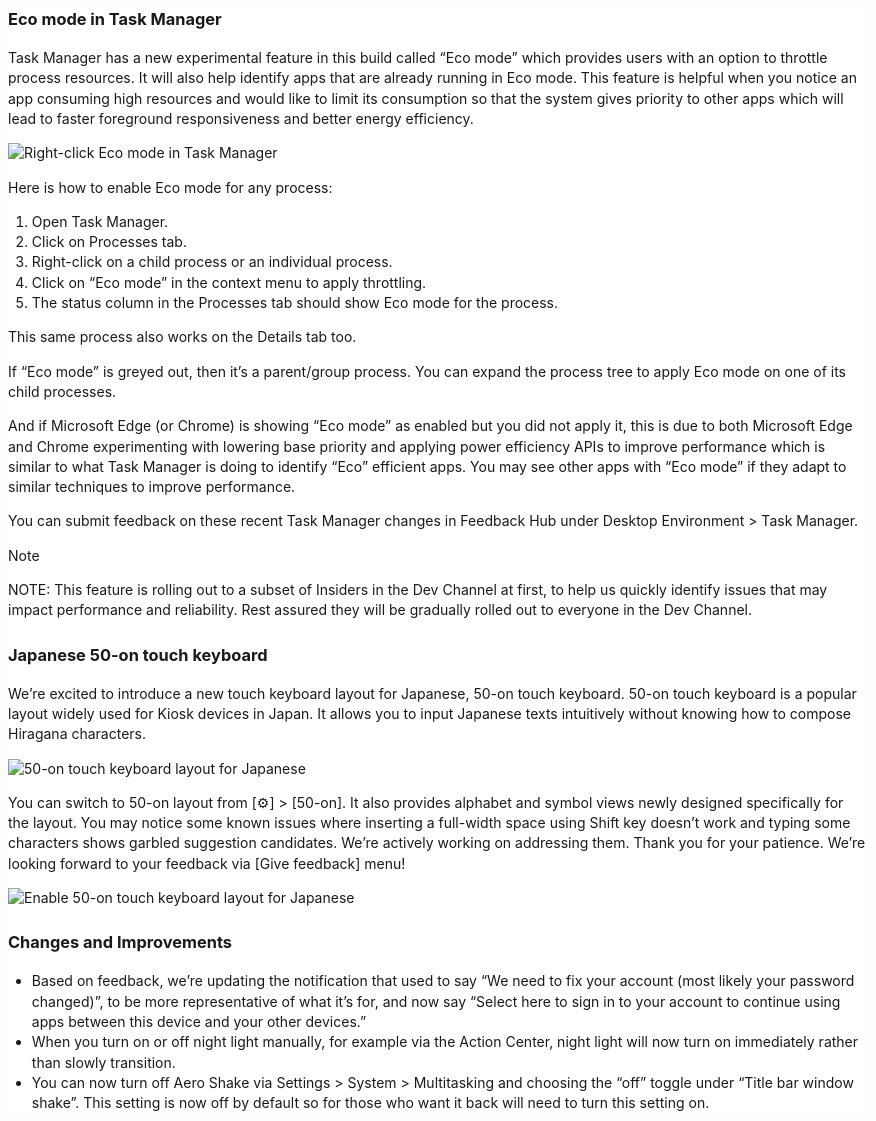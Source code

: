 ### Eco mode in Task Manager
Task Manager has a new experimental feature in this build called “Eco mode” which provides users with an option to throttle process resources. It will also help identify apps that are already running in Eco mode. This feature is helpful when you notice an app consuming high resources and would like to limit its consumption so that the system gives priority to other apps which will lead to faster foreground responsiveness and better energy efficiency.

![Right-click Eco mode in Task Manager](https://46c4ts1tskv22sdav81j9c69-wpengine.netdna-ssl.com/wp-content/uploads/prod/sites/44/2021/04/task-manager-eco.png "Right-click on child processes in Task Manager to enable “Eco mode”.")

Here is how to enable Eco mode for any process:

1. Open Task Manager.
2. Click on Processes tab.
3. Right-click on a child process or an individual process.
4. Click on “Eco mode” in the context menu to apply throttling.
5. The status column in the Processes tab should show Eco mode for the process.

This same process also works on the Details tab too.

If “Eco mode” is greyed out, then it’s a parent/group process. You can expand the process tree to apply Eco mode on one of its child processes.

And if Microsoft Edge (or Chrome) is showing “Eco mode” as enabled but you did not apply it, this is due to both Microsoft Edge and Chrome experimenting with lowering base priority and applying power efficiency APIs to improve performance which is similar to what Task Manager is doing to identify “Eco” efficient apps. You may see other apps with “Eco mode” if they adapt to similar techniques to improve performance.

You can submit feedback on these recent Task Manager changes in Feedback Hub under Desktop Environment > Task Manager.

>[!NOTE]
>NOTE: This feature is rolling out to a subset of Insiders in the Dev Channel at first, to help us quickly identify issues that may impact performance and reliability. Rest assured they will be gradually rolled out to everyone in the Dev Channel.

### Japanese 50-on touch keyboard
We’re excited to introduce a new touch keyboard layout for Japanese, 50-on touch keyboard. 50-on touch keyboard is a popular layout widely used for Kiosk devices in Japan. It allows you to input Japanese texts intuitively without knowing how to compose Hiragana characters.

![50-on touch keyboard layout for Japanese](https://46c4ts1tskv22sdav81j9c69-wpengine.netdna-ssl.com/wp-content/uploads/prod/sites/44/2021/04/1_Japanese50onTouchKeyboardHiraganaView.png "The new 50-on touch keyboard layout for Japanese.")

You can switch to 50-on layout from [⚙] > [50-on]. It also provides alphabet and symbol views newly designed specifically for the layout. You may notice some known issues where inserting a full-width space using Shift key doesn’t work and typing some characters shows garbled suggestion candidates. We’re actively working on addressing them. Thank you for your patience. We’re looking forward to your feedback via [Give feedback] menu!

![Enable 50-on touch keyboard layout for Japanese](https://46c4ts1tskv22sdav81j9c69-wpengine.netdna-ssl.com/wp-content/uploads/prod/sites/44/2021/04/2_Japanese50onTouchKeyboardSwitchingLayout.png "Enabling the new 50-on touch keyboard.")

### Changes and Improvements
* Based on feedback, we’re updating the notification that used to say “We need to fix your account (most likely your password changed)”, to be more representative of what it’s for, and now say “Select here to sign in to your account to continue using apps between this device and your other devices.”
* When you turn on or off night light manually, for example via the Action Center, night light will now turn on immediately rather than slowly transition.
* You can now turn off Aero Shake via Settings > System > Multitasking and choosing the “off” toggle under “Title bar window shake”. This setting is now off by default so for those who want it back will need to turn this setting on.
